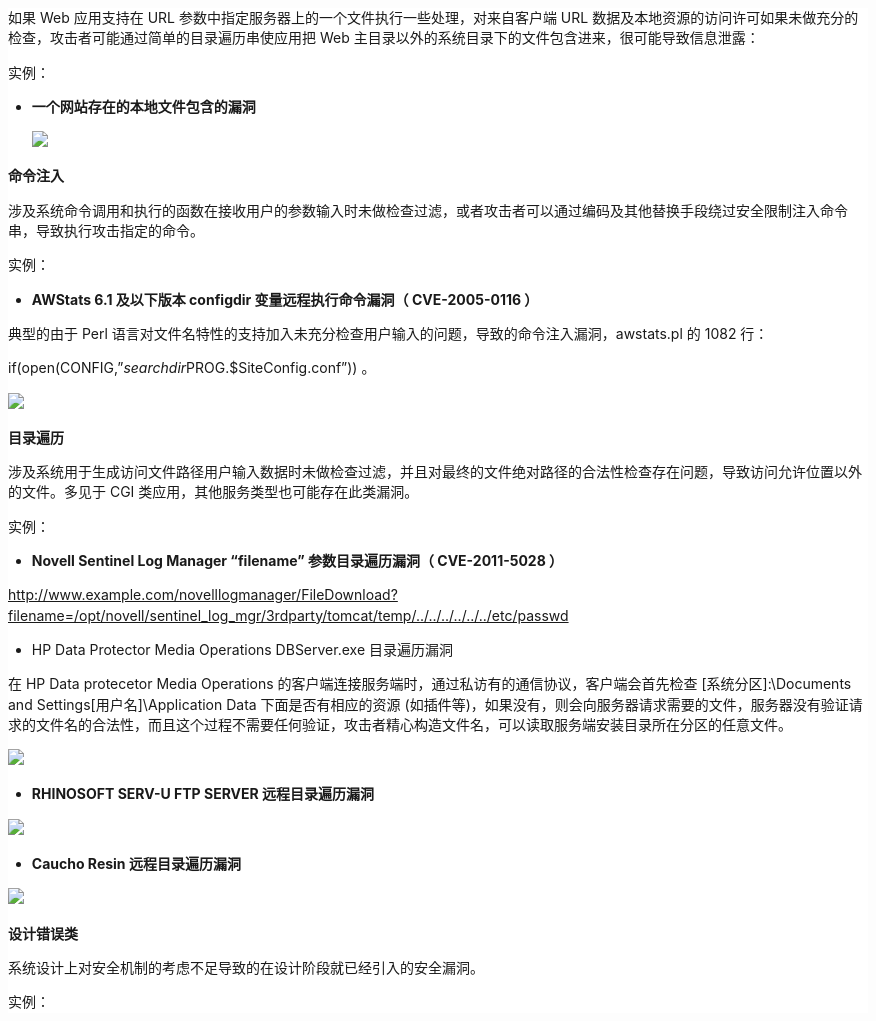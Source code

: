 如果 Web 应用支持在 URL 参数中指定服务器上的一个文件执行一些处理，对来自客户端 URL 数据及本地资源的访问许可如果未做充分的检查，攻击者可能通过简单的目录遍历串使应用把 Web 主目录以外的系统目录下的文件包含进来，很可能导致信息泄露：

实例：

*   **一个网站存在的本地文件包含的漏洞**
    
    ![](https://mmbiz.qpic.cn/mmbiz/VcRPEU1K2ocAVSFfm7XcjYa15M3Iic7W1w5w66ZUDOJXvd6dajDJsgqT4Q84ZlO1oU5mP98vicITJO4bmjerYH1g/640?wx_fmt=jpeg)  
    

**命令注入**

涉及系统命令调用和执行的函数在接收用户的参数输入时未做检查过滤，或者攻击者可以通过编码及其他替换手段绕过安全限制注入命令串，导致执行攻击指定的命令。

实例：

*   **AWStats 6.1 及以下版本 configdir 变量远程执行命令漏洞（ CVE-2005-0116 ）**
    

典型的由于 Perl 语言对文件名特性的支持加入未充分检查用户输入的问题，导致的命令注入漏洞，awstats.pl 的 1082 行：

if(open(CONFIG,”$searchdir$PROG.$SiteConfig.conf”)) 。

![](https://mmbiz.qpic.cn/mmbiz/VcRPEU1K2ocAVSFfm7XcjYa15M3Iic7W1HLv7OGZDq5YVhh2BaoBs6SoD7vt0v6kQicJiciaOibO3icYmlTdpty5nRMQ/640?wx_fmt=jpeg)  

**目录遍历**

涉及系统用于生成访问文件路径用户输入数据时未做检查过滤，并且对最终的文件绝对路径的合法性检查存在问题，导致访问允许位置以外的文件。多见于 CGI 类应用，其他服务类型也可能存在此类漏洞。

实例：

*   **Novell Sentinel Log Manager “filename” 参数目录遍历漏洞（ CVE-2011-5028 ）**
    

http://www.example.com/novelllogmanager/FileDownload?filename=/opt/novell/sentinel_log_mgr/3rdparty/tomcat/temp/../../../../../../etc/passwd

*   HP Data Protector Media Operations DBServer.exe 目录遍历漏洞
    

在 HP Data protecetor Media Operations 的客户端连接服务端时，通过私访有的通信协议，客户端会首先检查 [系统分区]:\Documents and Settings\[用户名]\Application Data 下面是否有相应的资源 (如插件等)，如果没有，则会向服务器请求需要的文件，服务器没有验证请求的文件名的合法性，而且这个过程不需要任何验证，攻击者精心构造文件名，可以读取服务端安装目录所在分区的任意文件。

![](https://mmbiz.qpic.cn/mmbiz/VcRPEU1K2ocAVSFfm7XcjYa15M3Iic7W1NX889TBibnRydgjLKtciaUBBmEVIpjfZNlBLgIQFXAibYdWB3PiaQmhdKA/640?wx_fmt=jpeg)  

*   **RHINOSOFT SERV-U FTP SERVER 远程目录遍历漏洞**
    

![](https://mmbiz.qpic.cn/mmbiz/VcRPEU1K2ocAVSFfm7XcjYa15M3Iic7W1tjYWic78wWibASQktlib7ibPC5ChGRM9ianldcAgxv95Sz6SeXHCetuwkpw/640?wx_fmt=jpeg)  

*   **Caucho Resin 远程目录遍历漏洞**
    

![](https://mmbiz.qpic.cn/mmbiz/VcRPEU1K2ocAVSFfm7XcjYa15M3Iic7W11ZnkyPz7G0V2N4L6V1y5rawZIts8H66kDJcyYDuich4B3U2TcibpI4xA/640?wx_fmt=jpeg)  

**设计错误类**

系统设计上对安全机制的考虑不足导致的在设计阶段就已经引入的安全漏洞。

实例：
